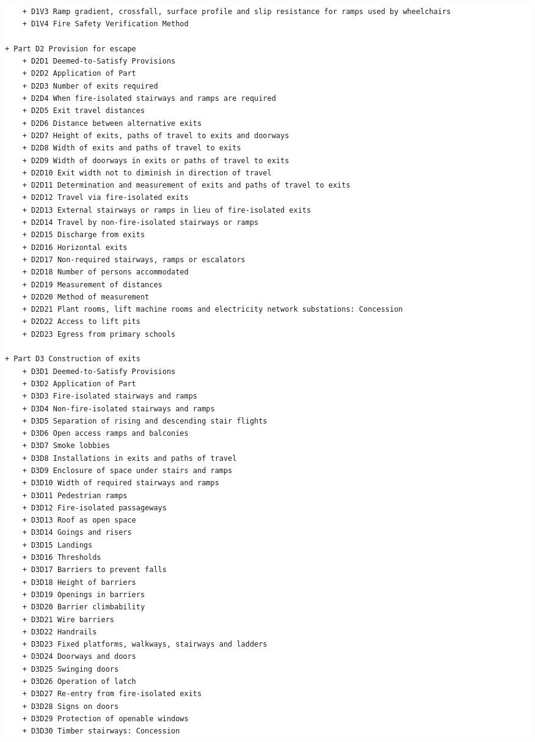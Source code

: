 		+ D1V3 Ramp gradient, crossfall, surface profile and slip resistance for ramps used by wheelchairs 
		+ D1V4 Fire Safety Verification Method 

	+ Part D2 Provision for escape  
		+ D2D1 Deemed-to-Satisfy Provisions 
		+ D2D2 Application of Part 
		+ D2D3 Number of exits required 
		+ D2D4 When fire-isolated stairways and ramps are required 
		+ D2D5 Exit travel distances 
		+ D2D6 Distance between alternative exits 
		+ D2D7 Height of exits, paths of travel to exits and doorways 
		+ D2D8 Width of exits and paths of travel to exits 
		+ D2D9 Width of doorways in exits or paths of travel to exits 
		+ D2D10 Exit width not to diminish in direction of travel 
		+ D2D11 Determination and measurement of exits and paths of travel to exits 
		+ D2D12 Travel via fire-isolated exits 
		+ D2D13 External stairways or ramps in lieu of fire-isolated exits 
		+ D2D14 Travel by non-fire-isolated stairways or ramps 
		+ D2D15 Discharge from exits 
		+ D2D16 Horizontal exits 
		+ D2D17 Non-required stairways, ramps or escalators 
		+ D2D18 Number of persons accommodated 
		+ D2D19 Measurement of distances 
		+ D2D20 Method of measurement 
		+ D2D21 Plant rooms, lift machine rooms and electricity network substations: Concession 
		+ D2D22 Access to lift pits 
		+ D2D23 Egress from primary schools 

	+ Part D3 Construction of exits  
		+ D3D1 Deemed-to-Satisfy Provisions 
		+ D3D2 Application of Part 
		+ D3D3 Fire-isolated stairways and ramps 
		+ D3D4 Non-fire-isolated stairways and ramps 
		+ D3D5 Separation of rising and descending stair flights 
		+ D3D6 Open access ramps and balconies 
		+ D3D7 Smoke lobbies 
		+ D3D8 Installations in exits and paths of travel 
		+ D3D9 Enclosure of space under stairs and ramps 
		+ D3D10 Width of required stairways and ramps 
		+ D3D11 Pedestrian ramps 
		+ D3D12 Fire-isolated passageways 
		+ D3D13 Roof as open space 
		+ D3D14 Goings and risers 
		+ D3D15 Landings 
		+ D3D16 Thresholds 
		+ D3D17 Barriers to prevent falls 
		+ D3D18 Height of barriers 
		+ D3D19 Openings in barriers 
		+ D3D20 Barrier climbability 
		+ D3D21 Wire barriers 
		+ D3D22 Handrails 
		+ D3D23 Fixed platforms, walkways, stairways and ladders 
		+ D3D24 Doorways and doors 
		+ D3D25 Swinging doors 
		+ D3D26 Operation of latch 
		+ D3D27 Re-entry from fire-isolated exits 
		+ D3D28 Signs on doors 
		+ D3D29 Protection of openable windows 
		+ D3D30 Timber stairways: Concession 
